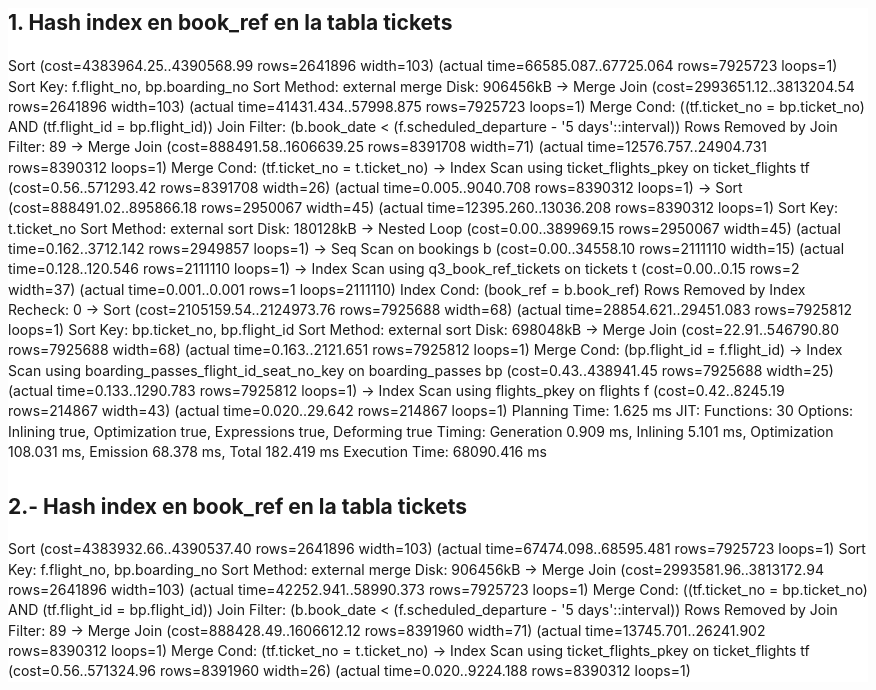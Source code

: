 ## 1. Hash index en book_ref en la tabla tickets
Sort  (cost=4383964.25..4390568.99 rows=2641896 width=103) (actual time=66585.087..67725.064 rows=7925723 loops=1)
  Sort Key: f.flight_no, bp.boarding_no
  Sort Method: external merge  Disk: 906456kB
  ->  Merge Join  (cost=2993651.12..3813204.54 rows=2641896 width=103) (actual time=41431.434..57998.875 rows=7925723 loops=1)
        Merge Cond: ((tf.ticket_no = bp.ticket_no) AND (tf.flight_id = bp.flight_id))
        Join Filter: (b.book_date < (f.scheduled_departure - '5 days'::interval))
        Rows Removed by Join Filter: 89
        ->  Merge Join  (cost=888491.58..1606639.25 rows=8391708 width=71) (actual time=12576.757..24904.731 rows=8390312 loops=1)
              Merge Cond: (tf.ticket_no = t.ticket_no)
              ->  Index Scan using ticket_flights_pkey on ticket_flights tf  (cost=0.56..571293.42 rows=8391708 width=26) (actual time=0.005..9040.708 rows=8390312 loops=1)
              ->  Sort  (cost=888491.02..895866.18 rows=2950067 width=45) (actual time=12395.260..13036.208 rows=8390312 loops=1)
                    Sort Key: t.ticket_no
                    Sort Method: external sort  Disk: 180128kB
                    ->  Nested Loop  (cost=0.00..389969.15 rows=2950067 width=45) (actual time=0.162..3712.142 rows=2949857 loops=1)
                          ->  Seq Scan on bookings b  (cost=0.00..34558.10 rows=2111110 width=15) (actual time=0.128..120.546 rows=2111110 loops=1)
                          ->  Index Scan using q3_book_ref_tickets on tickets t  (cost=0.00..0.15 rows=2 width=37) (actual time=0.001..0.001 rows=1 loops=2111110)
                                Index Cond: (book_ref = b.book_ref)
                                Rows Removed by Index Recheck: 0
        ->  Sort  (cost=2105159.54..2124973.76 rows=7925688 width=68) (actual time=28854.621..29451.083 rows=7925812 loops=1)
              Sort Key: bp.ticket_no, bp.flight_id
              Sort Method: external sort  Disk: 698048kB
              ->  Merge Join  (cost=22.91..546790.80 rows=7925688 width=68) (actual time=0.163..2121.651 rows=7925812 loops=1)
                    Merge Cond: (bp.flight_id = f.flight_id)
                    ->  Index Scan using boarding_passes_flight_id_seat_no_key on boarding_passes bp  (cost=0.43..438941.45 rows=7925688 width=25) (actual time=0.133..1290.783 rows=7925812 loops=1)
                    ->  Index Scan using flights_pkey on flights f  (cost=0.42..8245.19 rows=214867 width=43) (actual time=0.020..29.642 rows=214867 loops=1)
Planning Time: 1.625 ms
JIT:
  Functions: 30
  Options: Inlining true, Optimization true, Expressions true, Deforming true
  Timing: Generation 0.909 ms, Inlining 5.101 ms, Optimization 108.031 ms, Emission 68.378 ms, Total 182.419 ms
Execution Time: 68090.416 ms


## 2.- Hash index en book_ref en la tabla tickets

Sort  (cost=4383932.66..4390537.40 rows=2641896 width=103) (actual time=67474.098..68595.481 rows=7925723 loops=1)
  Sort Key: f.flight_no, bp.boarding_no
  Sort Method: external merge  Disk: 906456kB
  ->  Merge Join  (cost=2993581.96..3813172.94 rows=2641896 width=103) (actual time=42252.941..58990.373 rows=7925723 loops=1)
        Merge Cond: ((tf.ticket_no = bp.ticket_no) AND (tf.flight_id = bp.flight_id))
        Join Filter: (b.book_date < (f.scheduled_departure - '5 days'::interval))
        Rows Removed by Join Filter: 89
        ->  Merge Join  (cost=888428.49..1606612.12 rows=8391960 width=71) (actual time=13745.701..26241.902 rows=8390312 loops=1)
              Merge Cond: (tf.ticket_no = t.ticket_no)
              ->  Index Scan using ticket_flights_pkey on ticket_flights tf  (cost=0.56..571324.96 rows=8391960 width=26) (actual time=0.020..9224.188 rows=8390312 loops=1)